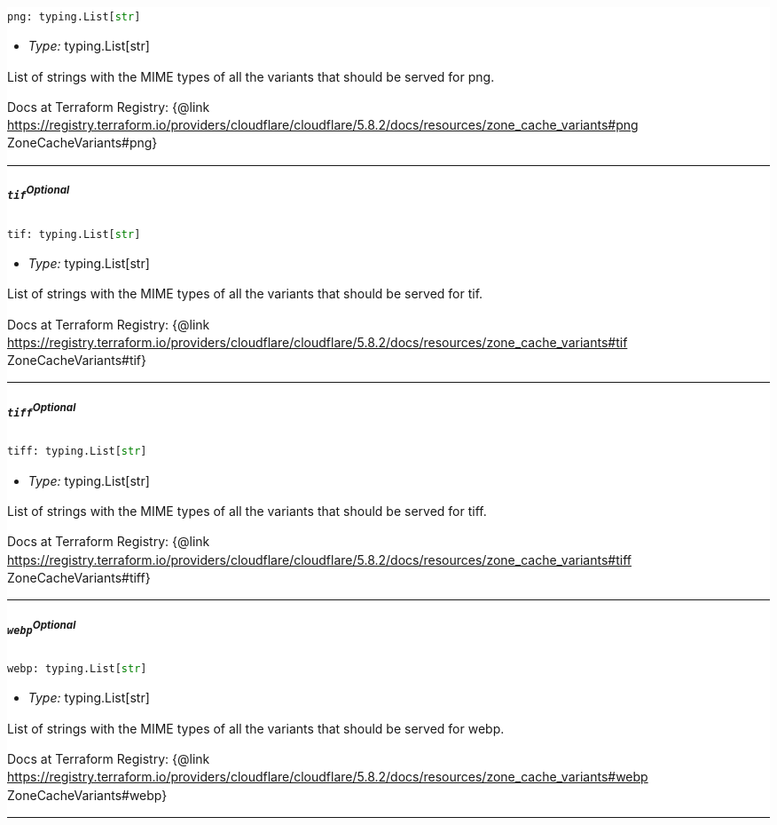 ```python
png: typing.List[str]
```

- *Type:* typing.List[str]

List of strings with the MIME types of all the variants that should be served for png.

Docs at Terraform Registry: {@link https://registry.terraform.io/providers/cloudflare/cloudflare/5.8.2/docs/resources/zone_cache_variants#png ZoneCacheVariants#png}

---

##### `tif`<sup>Optional</sup> <a name="tif" id="@cdktf/provider-cloudflare.zoneCacheVariants.ZoneCacheVariantsValue.property.tif"></a>

```python
tif: typing.List[str]
```

- *Type:* typing.List[str]

List of strings with the MIME types of all the variants that should be served for tif.

Docs at Terraform Registry: {@link https://registry.terraform.io/providers/cloudflare/cloudflare/5.8.2/docs/resources/zone_cache_variants#tif ZoneCacheVariants#tif}

---

##### `tiff`<sup>Optional</sup> <a name="tiff" id="@cdktf/provider-cloudflare.zoneCacheVariants.ZoneCacheVariantsValue.property.tiff"></a>

```python
tiff: typing.List[str]
```

- *Type:* typing.List[str]

List of strings with the MIME types of all the variants that should be served for tiff.

Docs at Terraform Registry: {@link https://registry.terraform.io/providers/cloudflare/cloudflare/5.8.2/docs/resources/zone_cache_variants#tiff ZoneCacheVariants#tiff}

---

##### `webp`<sup>Optional</sup> <a name="webp" id="@cdktf/provider-cloudflare.zoneCacheVariants.ZoneCacheVariantsValue.property.webp"></a>

```python
webp: typing.List[str]
```

- *Type:* typing.List[str]

List of strings with the MIME types of all the variants that should be served for webp.

Docs at Terraform Registry: {@link https://registry.terraform.io/providers/cloudflare/cloudflare/5.8.2/docs/resources/zone_cache_variants#webp ZoneCacheVariants#webp}

---